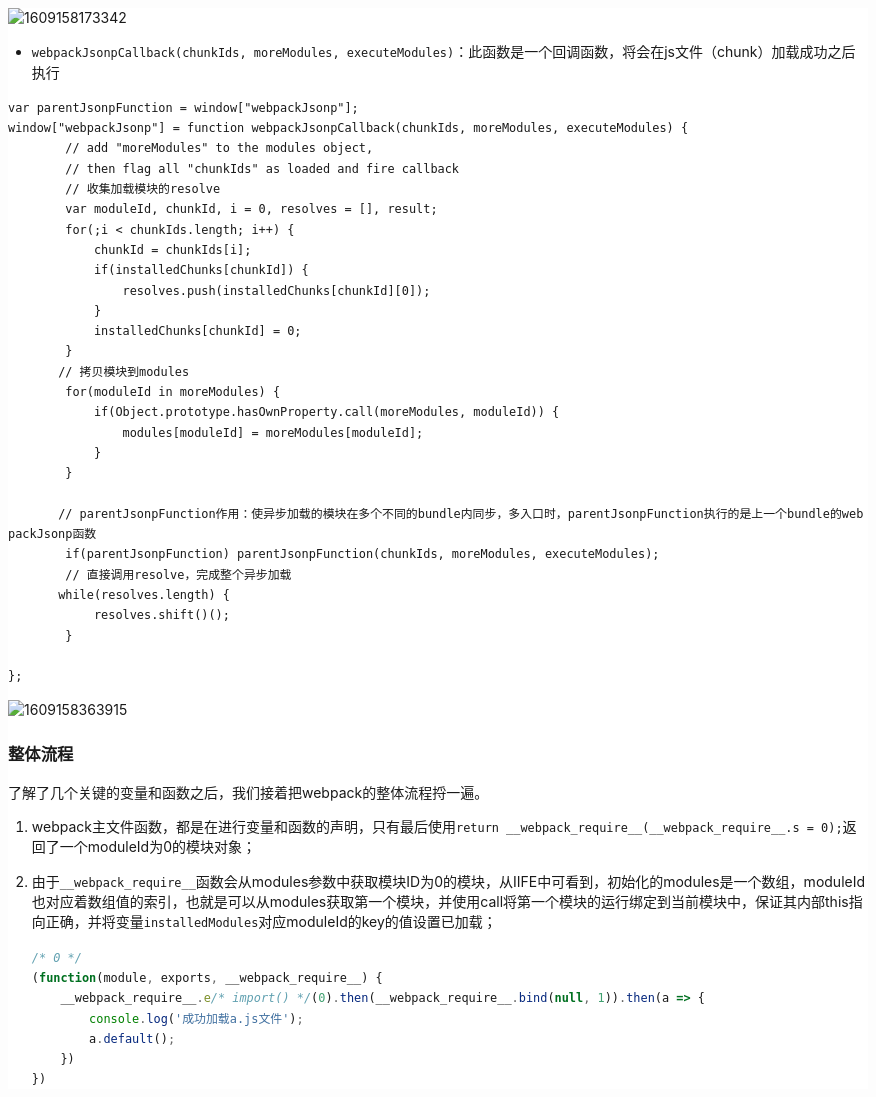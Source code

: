 

![1609158173342](C:\Users\Administrator\AppData\Roaming\Typora\typora-user-images\1609158173342.png)

- `webpackJsonpCallback(chunkIds, moreModules, executeModules)`：此函数是一个回调函数，将会在js文件（chunk）加载成功之后执行

```
var parentJsonpFunction = window["webpackJsonp"];
window["webpackJsonp"] = function webpackJsonpCallback(chunkIds, moreModules, executeModules) {
		// add "moreModules" to the modules object,
		// then flag all "chunkIds" as loaded and fire callback
		// 收集加载模块的resolve
		var moduleId, chunkId, i = 0, resolves = [], result;
		for(;i < chunkIds.length; i++) {
			chunkId = chunkIds[i];
			if(installedChunks[chunkId]) {
				resolves.push(installedChunks[chunkId][0]);
			}
			installedChunks[chunkId] = 0;
		}
       // 拷贝模块到modules
		for(moduleId in moreModules) {
			if(Object.prototype.hasOwnProperty.call(moreModules, moduleId)) {
				modules[moduleId] = moreModules[moduleId];
			}
		}

       // parentJsonpFunction作用：使异步加载的模块在多个不同的bundle内同步，多入口时，parentJsonpFunction执行的是上一个bundle的webpackJsonp函数
		if(parentJsonpFunction) parentJsonpFunction(chunkIds, moreModules, executeModules);
		// 直接调用resolve，完成整个异步加载
       while(resolves.length) {
			resolves.shift()();
		}

};
```

![1609158363915](C:\Users\Administrator\AppData\Roaming\Typora\typora-user-images\1609158363915.png)

### 整体流程

了解了几个关键的变量和函数之后，我们接着把webpack的整体流程捋一遍。

1. webpack主文件函数，都是在进行变量和函数的声明，只有最后使用`return __webpack_require__(__webpack_require__.s = 0);`返回了一个moduleId为0的模块对象；

2. 由于`__webpack_require__`函数会从modules参数中获取模块ID为0的模块，从IIFE中可看到，初始化的modules是一个数组，moduleId也对应着数组值的索引，也就是可以从modules获取第一个模块，并使用call将第一个模块的运行绑定到当前模块中，保证其内部this指向正确，并将变量`installedModules`对应moduleId的key的值设置已加载；

   ```js
   /* 0 */
   (function(module, exports, __webpack_require__) {
       __webpack_require__.e/* import() */(0).then(__webpack_require__.bind(null, 1)).then(a => {
           console.log('成功加载a.js文件');
           a.default();
       })
   })
   ```
